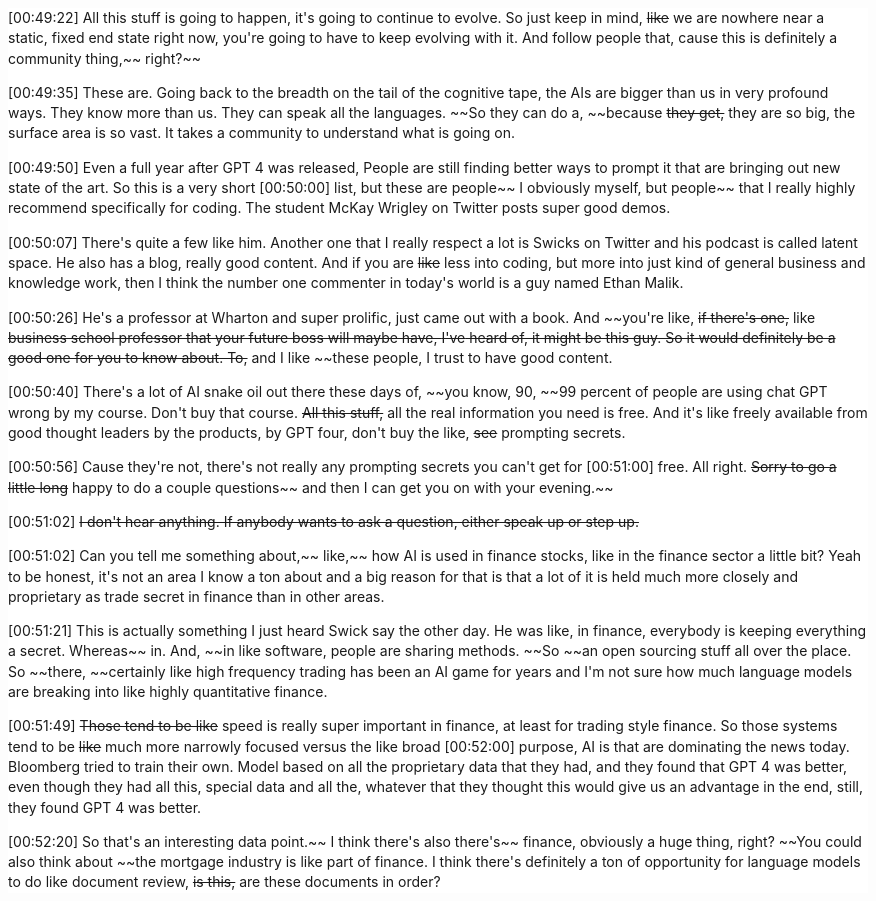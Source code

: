 [00:49:22] All this stuff is going to happen, it's going to continue to evolve. So just keep in mind, ~~like~~ we are nowhere near a static, fixed end state right now, you're going to have to keep evolving with it. And follow people that, cause this is definitely a community thing,~~ right?~~

[00:49:35] These are. Going back to the breadth on the tail of the cognitive tape, the AIs are bigger than us in very profound ways. They know more than us. They can speak all the languages. ~~So they can do a, ~~because ~~they get,~~ they are so big, the surface area is so vast. It takes a community to understand what is going on.

[00:49:50] Even a full year after GPT 4 was released, People are still finding better ways to prompt it that are bringing out new state of the art. So this is a very short [00:50:00] list, but these are people~~ I obviously myself, but people~~ that I really highly recommend specifically for coding. The student McKay Wrigley on Twitter posts super good demos.

[00:50:07] There's quite a few like him. Another one that I really respect a lot is Swicks on Twitter and his podcast is called latent space. He also has a blog, really good content. And if you are ~~like~~ less into coding, but more into just kind of general business and knowledge work, then I think the number one commenter in today's world is a guy named Ethan Malik.

[00:50:26] He's a professor at Wharton and super prolific, just came out with a book. And ~~you're like, ~~if there's one,~~ like ~~business school professor that your future boss will maybe have, ~~I've~~ heard of, it might be this guy. So it would definitely be a good one for you to know about. To,~~ and I like ~~these people, I trust to have good content.

[00:50:40] There's a lot of AI snake oil out there these days of, ~~you know, 90, ~~99 percent of people are using chat GPT wrong by my course. Don't buy that course. ~~All this stuff,~~ all the real information you need is free. And it's like freely available from good thought leaders by the products, by GPT four, don't buy the like, ~~see~~ prompting secrets.

[00:50:56] Cause they're not, there's not really any prompting secrets you can't get for [00:51:00] free. All right. ~~Sorry to go a little long~~ happy to do a couple questions~~ and then I can get you on with your evening.~~

[00:51:02] ~~I don't hear anything. If anybody wants to ask a question, either speak up or step up.~~

[00:51:02] Can you tell me something about,~~ like,~~ how AI is used in finance stocks, like in the finance sector a little bit? Yeah to be honest, it's not an area I know a ton about and a big reason for that is that a lot of it is held much more closely and proprietary as trade secret in finance than in other areas.

[00:51:21] This is actually something I just heard Swick say the other day. He was like, in finance, everybody is keeping everything a secret. Whereas~~ in. And, ~~in like software, people are sharing methods. ~~So ~~an open sourcing stuff all over the place. So ~~there, ~~certainly like high frequency trading has been an AI game for years and I'm not sure how much language models are breaking into like highly quantitative finance.

[00:51:49] ~~Those tend to be like~~ speed is really super important in finance, at least for trading style finance. So those systems tend to be ~~like~~ much more narrowly focused versus the like broad [00:52:00] purpose, AI is that are dominating the news today. Bloomberg tried to train their own. Model based on all the proprietary data that they had, and they found that GPT 4 was better, even though they had all this, special data and all the, whatever that they thought this would give us an advantage in the end, still, they found GPT 4 was better.

[00:52:20] So that's an interesting data point.~~ I think there's also there's~~ finance, obviously a huge thing, right? ~~You could also think about ~~the mortgage industry is like part of finance. I think there's definitely a ton of opportunity for language models to do like document review, ~~is this,~~ are these documents in order?
